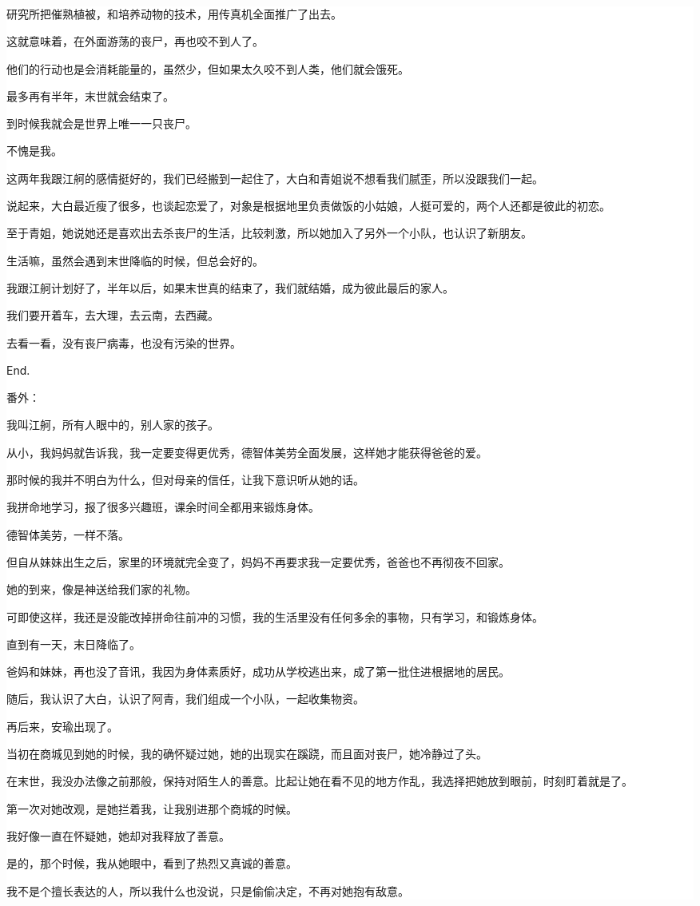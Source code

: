 研究所把催熟植被，和培养动物的技术，用传真机全面推广了出去。

这就意味着，在外面游荡的丧尸，再也咬不到人了。

他们的行动也是会消耗能量的，虽然少，但如果太久咬不到人类，他们就会饿死。

最多再有半年，末世就会结束了。

到时候我就会是世界上唯一一只丧尸。

不愧是我。

这两年我跟江舸的感情挺好的，我们已经搬到一起住了，大白和青姐说不想看我们腻歪，所以没跟我们一起。

说起来，大白最近瘦了很多，也谈起恋爱了，对象是根据地里负责做饭的小姑娘，人挺可爱的，两个人还都是彼此的初恋。

至于青姐，她说她还是喜欢出去杀丧尸的生活，比较刺激，所以她加入了另外一个小队，也认识了新朋友。

生活嘛，虽然会遇到末世降临的时候，但总会好的。

我跟江舸计划好了，半年以后，如果末世真的结束了，我们就结婚，成为彼此最后的家人。

我们要开着车，去大理，去云南，去西藏。

去看一看，没有丧尸病毒，也没有污染的世界。

End.

番外：

我叫江舸，所有人眼中的，别人家的孩子。

从小，我妈妈就告诉我，我一定要变得更优秀，德智体美劳全面发展，这样她才能获得爸爸的爱。

那时候的我并不明白为什么，但对母亲的信任，让我下意识听从她的话。

我拼命地学习，报了很多兴趣班，课余时间全都用来锻炼身体。

德智体美劳，一样不落。

但自从妹妹出生之后，家里的环境就完全变了，妈妈不再要求我一定要优秀，爸爸也不再彻夜不回家。

她的到来，像是神送给我们家的礼物。

可即使这样，我还是没能改掉拼命往前冲的习惯，我的生活里没有任何多余的事物，只有学习，和锻炼身体。

直到有一天，末日降临了。

爸妈和妹妹，再也没了音讯，我因为身体素质好，成功从学校逃出来，成了第一批住进根据地的居民。

随后，我认识了大白，认识了阿青，我们组成一个小队，一起收集物资。

再后来，安瑜出现了。

当初在商城见到她的时候，我的确怀疑过她，她的出现实在蹊跷，而且面对丧尸，她冷静过了头。

在末世，我没办法像之前那般，保持对陌生人的善意。比起让她在看不见的地方作乱，我选择把她放到眼前，时刻盯着就是了。

第一次对她改观，是她拦着我，让我别进那个商城的时候。

我好像一直在怀疑她，她却对我释放了善意。

是的，那个时候，我从她眼中，看到了热烈又真诚的善意。

我不是个擅长表达的人，所以我什么也没说，只是偷偷决定，不再对她抱有敌意。
